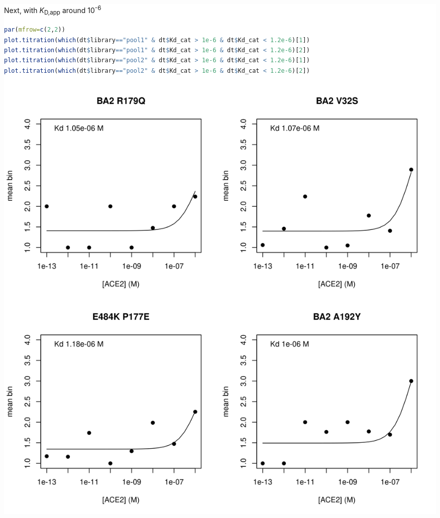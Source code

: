 Next, with *K*<sub>D,app</sub> around 10<sup>-6</sup>

``` r
par(mfrow=c(2,2))
plot.titration(which(dt$library=="pool1" & dt$Kd_cat > 1e-6 & dt$Kd_cat < 1.2e-6)[1])
plot.titration(which(dt$library=="pool1" & dt$Kd_cat > 1e-6 & dt$Kd_cat < 1.2e-6)[2])
plot.titration(which(dt$library=="pool2" & dt$Kd_cat > 1e-6 & dt$Kd_cat < 1.2e-6)[1])
plot.titration(which(dt$library=="pool2" & dt$Kd_cat > 1e-6 & dt$Kd_cat < 1.2e-6)[2])
```

<img src="compute_cat-ACE2_Kd_files/figure-gfm/1e-6_Kd-1.png" style="display: block; margin: auto;" />
